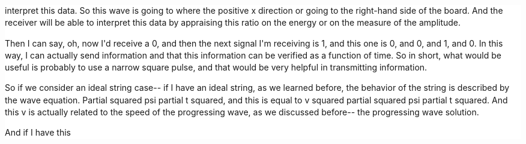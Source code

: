   <span m="259279">interpret</span> <span m="259880">this</span> <span m="260089">data.</span>
  <span m="261079">So</span> <span m="261990">this</span> <span m="262710">wave</span>
  <span m="262940">is</span> <span m="263090">going</span> <span m="263360">to</span>
  <span m="263530">where</span> <span m="263870">the</span> <span m="264110">positive</span>
  <span m="264740">x</span> <span m="265160">direction</span> <span m="265920">or</span>
  <span m="266120">going</span> <span m="266390">to</span> <span m="266540">the</span>
  <span m="266600">right-hand</span> <span m="266990">side</span> <span m="267170">of</span>
  <span m="267260">the</span> <span m="267390">board.</span> <span m="268070">And</span>
  <span m="268210">the</span> <span m="268340">receiver</span> <span m="269150">will</span>
  <span m="269330">be</span> <span m="269480">able</span> <span m="269720">to</span>
  <span m="270290">interpret</span> <span m="270740">this</span> <span m="271790">data</span>
  <span m="272360">by</span> <span m="272570">appraising</span> <span m="273170">this</span>
  <span m="273590">ratio</span> <span m="275060">on</span> <span m="275370">the</span>
  <span m="275480">energy</span> <span m="276050">or</span> <span m="276230">on</span>
  <span m="276440">the</span> <span m="276860">measure</span> <span m="277160">of</span>
  <span m="277210">the</span> <span m="277310">amplitude.</span></p><p><span m="278210">Then</span>
  <span m="278420">I</span> <span m="278540">can</span> <span m="279440">say,</span>
  <span m="279650">oh,</span> <span m="280160">now</span> <span m="280370">I'd</span>
  <span m="280580">receive</span> <span m="281000">a</span> <span m="281120">0,</span>
  <span m="281920">and</span> <span m="282070">then</span> <span m="282140">the</span>
  <span m="282320">next</span> <span m="282830">signal</span> <span m="283280">I'm</span>
  <span m="283460">receiving</span> <span m="283900">is</span> <span m="284080">1,</span>
  <span m="284810">and</span> <span m="284960">this</span> <span m="285110">one is</span>
  <span m="285530">0,</span> <span m="286060">and</span> <span m="286220">0,</span>
  <span m="286640">and</span> <span m="286790">1,</span> <span m="287180">and</span>
  <span m="287300">0.</span> <span m="288020">In</span> <span m="288380">this</span>
  <span m="288620">way,</span> <span m="289310">I</span> <span m="289460">can</span>
  <span m="289700">actually</span> <span m="290180">send</span> <span m="290600">information</span>
  <span m="291830">and</span> <span m="292010">that</span> <span m="292060">this</span>
  <span m="292310">information</span> <span m="292910">can</span> <span m="293030">be</span>
  <span m="293150">verified</span> <span m="293420">as a</span> <span m="293600">function</span>
  <span m="293790">of time.</span> <span m="295550">So</span> <span m="295700">in</span>
  <span m="295850">short,</span> <span m="296680">what</span> <span m="296910">would</span>
  <span m="297020">be</span> <span m="297320">useful</span> <span m="298220">is</span>
  <span m="298400">probably</span> <span m="299300">to</span> <span m="299480">use</span>
  <span m="300020">a</span> <span m="300320">narrow</span> <span m="301340">square</span>
  <span m="301880">pulse,</span> <span m="302750">and</span> <span m="302870">that</span>
  <span m="303080">would</span> <span m="303380">be</span> <span m="303650">very</span>
  <span m="303860">helpful</span> <span m="304640">in</span> <span m="304820">transmitting</span>
  <span m="305960">information.</span></p><p><span m="308750">So</span> <span m="310490">if</span>
  <span m="310700">we</span> <span m="310850">consider</span> <span m="312000">an</span>
  <span m="312100">ideal</span> <span m="312950">string</span> <span m="313790">case--</span>
  <span m="315350">if</span> <span m="315530">I</span> <span m="315680">have</span>
  <span m="315890">an</span> <span m="316140">ideal</span> <span m="316600">string,</span>
  <span m="321390">as</span> <span m="321550">we</span> <span m="321720">learned</span>
  <span m="322000">before,</span> <span m="324810">the</span> <span m="324970">behavior</span>
  <span m="325630">of</span> <span m="325780">the</span> <span m="325940">string</span>
  <span m="326350">is</span> <span m="326500">described</span> <span m="327010">by</span>
  <span m="329170">the</span> <span m="329260">wave</span> <span m="329530">equation.</span>
  <span m="330070">Partial</span> <span m="330540">squared</span> <span m="330850">psi</span>
  <span m="331420">partial</span> <span m="331630">t</span> <span m="331960">squared,</span>
  <span m="332620">and</span> <span m="332770">this</span> <span m="333010">is</span>
  <span m="333120">equal</span> <span m="333490">to</span> <span m="333810">v</span>
  <span m="334060">squared</span> <span m="335250">partial</span> <span m="335630">squared</span>
  <span m="336210">psi</span> <span m="337214">partial</span> <span m="337698">t</span>
  <span m="338182">squared.</span> <span m="340180">And</span> <span m="340360">this</span>
  <span m="340660">v</span> <span m="341080">is</span> <span m="341260">actually</span>
  <span m="341620">related</span> <span m="341730">to</span> <span m="342170">the</span>
  <span m="344080">speed</span> <span m="344530">of</span> <span m="344680">the</span>
  <span m="345190">progressing</span> <span m="345640">wave,</span> <span m="346210">as</span>
  <span m="346360">we</span> <span m="346520">discussed</span> <span m="346990">before--</span>
  <span m="347320">the</span> <span m="347440">progressing</span> <span m="347950">wave</span>
  <span m="348490">solution.</span></p><p><span m="350260">And</span> <span m="351180">if</span>
  <span m="351940">I</span> <span m="352120">have</span> <span m="352390">this</span>